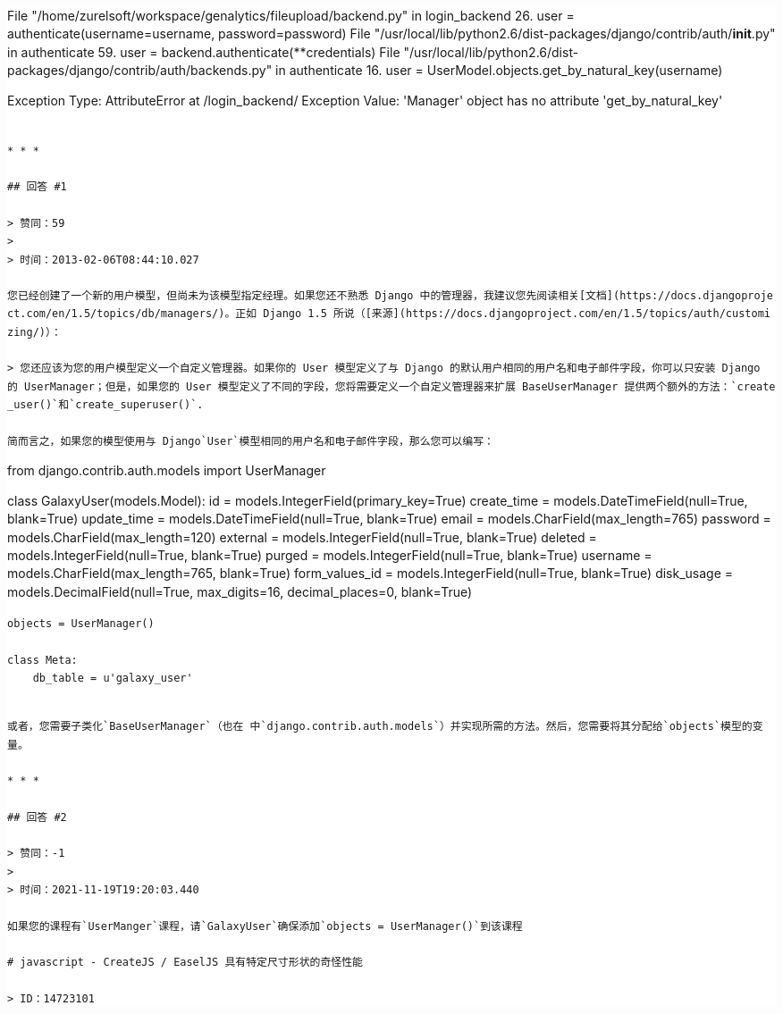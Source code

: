File "/home/zurelsoft/workspace/genalytics/fileupload/backend.py" in login_backend
  26\.         user = authenticate(username=username, password=password)
File "/usr/local/lib/python2.6/dist-packages/django/contrib/auth/__init__.py" in authenticate
  59\.             user = backend.authenticate(**credentials)
File "/usr/local/lib/python2.6/dist-packages/django/contrib/auth/backends.py" in authenticate
  16\.             user = UserModel.objects.get_by_natural_key(username)

Exception Type: AttributeError at /login_backend/
Exception Value: 'Manager' object has no attribute 'get_by_natural_key' 
```

* * *

## 回答 #1

> 赞同：59
> 
> 时间：2013-02-06T08:44:10.027

您已经创建了一个新的用户模型，但尚未为该模型指定经理。如果您还不熟悉 Django 中的管理器，我建议您先阅读相关[文档](https://docs.djangoproject.com/en/1.5/topics/db/managers/)。正如 Django 1.5 所说（[来源](https://docs.djangoproject.com/en/1.5/topics/auth/customizing/)）：

> 您还应该为您的用户模型定义一个自定义管理器。如果你的 User 模型定义了与 Django 的默认用户相同的用户名和电子邮件字段，你可以只安装 Django 的 UserManager；但是，如果您的 User 模型定义了不同的字段，您将需要定义一个自定义管理器来扩展 BaseUserManager 提供两个额外的方法：`create_user()`和`create_superuser()`.

简而言之，如果您的模型使用与 Django`User`模型相同的用户名和电子邮件字段，那么您可以编写：

```
from django.contrib.auth.models import UserManager

class GalaxyUser(models.Model):
    id = models.IntegerField(primary_key=True)
    create_time = models.DateTimeField(null=True, blank=True)
    update_time = models.DateTimeField(null=True, blank=True)
    email = models.CharField(max_length=765)
    password = models.CharField(max_length=120)
    external = models.IntegerField(null=True, blank=True)
    deleted = models.IntegerField(null=True, blank=True)
    purged = models.IntegerField(null=True, blank=True)
    username = models.CharField(max_length=765, blank=True)
    form_values_id = models.IntegerField(null=True, blank=True)
    disk_usage = models.DecimalField(null=True, max_digits=16, decimal_places=0, blank=True)

    objects = UserManager()

    class Meta:
        db_table = u'galaxy_user' 
```

或者，您需要子类化`BaseUserManager`（也在 中`django.contrib.auth.models`）并实现所需的方法。然后，您需要将其分配给`objects`模型的变量。

* * *

## 回答 #2

> 赞同：-1
> 
> 时间：2021-11-19T19:20:03.440

如果您的课程有`UserManger`课程，请`GalaxyUser`确保添加`objects = UserManager()`到该课程

# javascript - CreateJS / EaselJS 具有特定尺寸形状的奇怪性能

> ID：14723101
```